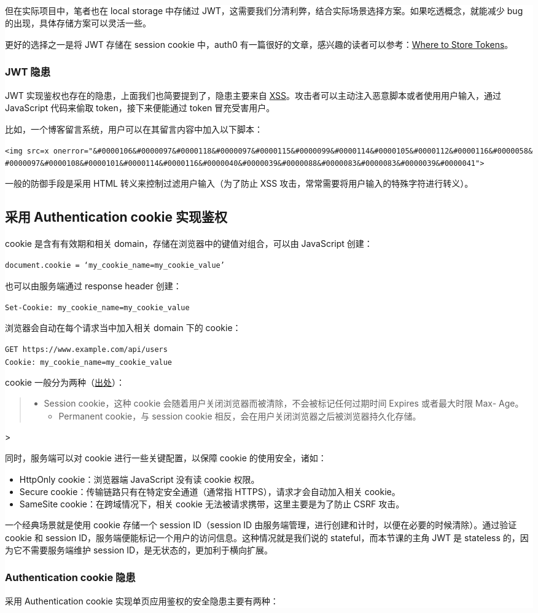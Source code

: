 但在实际项目中，笔者也在 local storage 中存储过 JWT，这需要我们分清利弊，结合实际场景选择方案。如果吃透概念，就能减少 bug 的出现，具体存储方案可以灵活一些。

更好的选择之一是将 JWT 存储在 session cookie 中，auth0 有一篇很好的文章，感兴趣的读者可以参考：[Where to Store Tokens](https://auth0.com/docs/security/store-tokens)。

### JWT 隐患

JWT 实现鉴权也存在的隐患，上面我们也简要提到了，隐患主要来自 [XSS](https://www.owasp.org/index.php/Cross-%20site_Scripting_%28XSS%29)。攻击者可以主动注入恶意脚本或者使用用户输入，通过 JavaScript 代码来偷取 token，接下来便能通过 token 冒充受害用户。

比如，一个博客留言系统，用户可以在其留言内容中加入以下脚本：

```text
<img src=x onerror="&#0000106&#0000097&#0000118&#0000097&#0000115&#0000099&#0000114&#0000105&#0000112&#0000116&#0000058&#0000097&#0000108&#0000101&#0000114&#0000116&#0000040&#0000039&#0000088&#0000083&#0000083&#0000039&#0000041">
```

一般的防御手段是采用 HTML 转义来控制过滤用户输入（为了防止 XSS 攻击，常常需要将用户输入的特殊字符进行转义）。

## 采用 Authentication cookie 实现鉴权

cookie 是含有有效期和相关 domain，存储在浏览器中的键值对组合，可以由 JavaScript 创建：

```text
document.cookie = ‘my_cookie_name=my_cookie_value’
```

也可以由服务端通过 response header 创建：

```text
Set-Cookie: my_cookie_name=my_cookie_value
```

浏览器会自动在每个请求当中加入相关 domain 下的 cookie：

```text
GET https://www.example.com/api/users
Cookie: my_cookie_name=my_cookie_value
```

cookie 一般分为两种（[出处](https://developer.mozilla.org/en-%20US/docs/Web/HTTP/Cookies)）：

> * Session cookie，这种 cookie 会随着用户关闭浏览器而被清除，不会被标记任何过期时间 Expires 或者最大时限 Max- Age。
>   * Permanent cookie，与 session cookie 相反，会在用户关闭浏览器之后被浏览器持久化存储。

&gt;

同时，服务端可以对 cookie 进行一些关键配置，以保障 cookie 的使用安全，诸如：

* HttpOnly cookie：浏览器端 JavaScript 没有读 cookie 权限。
* Secure cookie：传输链路只有在特定安全通道（通常指 HTTPS），请求才会自动加入相关 cookie。
* SameSite cookie：在跨域情况下，相关 cookie 无法被请求携带，这里主要是为了防止 CSRF 攻击。

一个经典场景就是使用 cookie 存储一个 session ID（session ID 由服务端管理，进行创建和计时，以便在必要的时候清除）。通过验证 cookie 和 session ID，服务端便能标记一个用户的访问信息。这种情况就是我们说的 stateful，而本节课的主角 JWT 是 stateless 的，因为它不需要服务端维护 session ID，是无状态的，更加利于横向扩展。

### Authentication cookie 隐患

采用 Authentication cookie 实现单页应用鉴权的安全隐患主要有两种：
